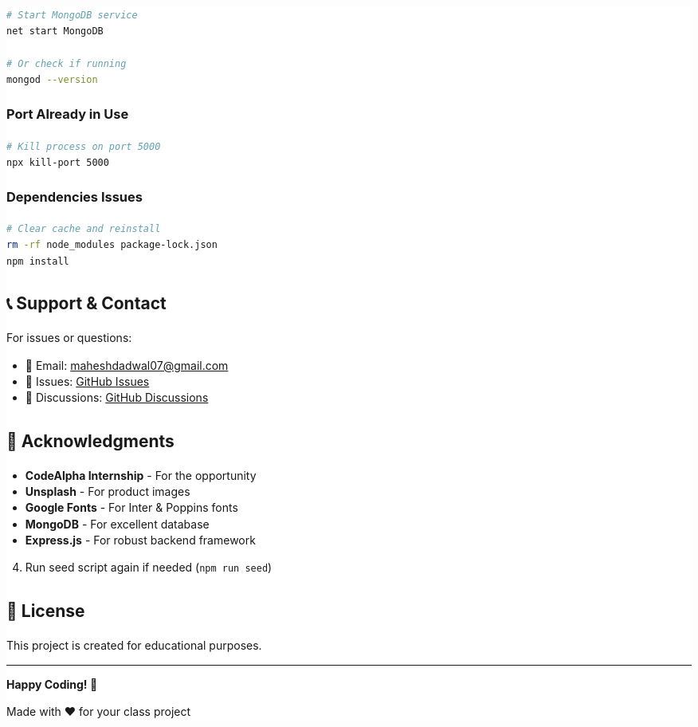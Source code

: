 ```bash
# Start MongoDB service
net start MongoDB

# Or check if running
mongod --version
```

### Port Already in Use

```bash
# Kill process on port 5000
npx kill-port 5000
```

### Dependencies Issues

```bash
# Clear cache and reinstall
rm -rf node_modules package-lock.json
npm install
```

## 📞 Support & Contact

For issues or questions:

- 📧 Email: maheshdadwal07@gmail.com
- 🐛 Issues: [GitHub Issues](https://github.com/yourusername/shopease/issues)
- 💬 Discussions: [GitHub Discussions](https://github.com/yourusername/shopease/discussions)

## 🙏 Acknowledgments

- **CodeAlpha Internship** - For the opportunity
- **Unsplash** - For product images
- **Google Fonts** - For Inter & Poppins fonts
- **MongoDB** - For excellent database
- **Express.js** - For robust backend framework

4. Run seed script again if needed (`npm run seed`)

## 📄 License

This project is created for educational purposes.

---

**Happy Coding! 🚀**

Made with ❤️ for your class project
